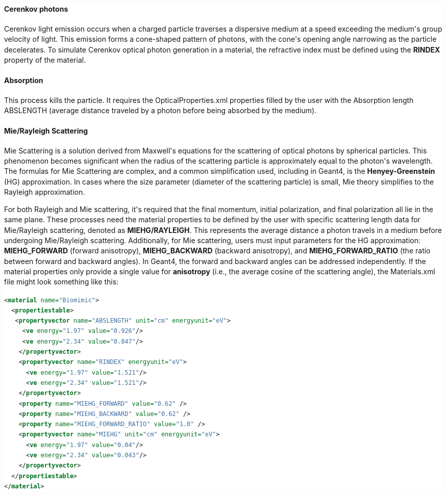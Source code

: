 #### Cerenkov photons

Cerenkov light emission occurs when a charged particle traverses a dispersive medium at a speed exceeding the medium's group velocity of light. This emission forms a cone-shaped pattern of photons, with the cone's opening angle narrowing as the particle decelerates. To simulate Cerenkov optical photon generation in a material, the refractive index must be defined using the **RINDEX** property of the material.

#### Absorption

This process kills the particle. It requires the OpticalProperties.xml properties filled by the user with the Absorption length ABSLENGTH (average distance traveled by a photon before being absorbed by the medium).

#### Mie/Rayleigh Scattering

Mie Scattering is a solution derived from Maxwell's equations for the scattering of optical photons by spherical particles. This phenomenon becomes significant when the radius of the scattering particle is approximately equal to the photon's wavelength. The formulas for Mie Scattering are complex, and a common simplification used, including in Geant4, is the **Henyey-Greenstein** (HG) approximation. In cases where the size parameter (diameter of the scattering particle) is small, Mie theory simplifies to the Rayleigh approximation.

For both Rayleigh and Mie scattering, it's required that the final momentum, initial polarization, and final polarization all lie in the same plane. These processes need the material properties to be defined by the user with specific scattering length data for Mie/Rayleigh scattering, denoted as **MIEHG/RAYLEIGH**. This represents the average distance a photon travels in a medium before undergoing Mie/Rayleigh scattering. Additionally, for Mie scattering, users must input parameters for the HG approximation: **MIEHG_FORWARD** (forward anisotropy), **MIEHG_BACKWARD** (backward anisotropy), and **MIEHG_FORWARD_RATIO** (the ratio between forward and backward angles). In Geant4, the forward and backward angles can be addressed independently. If the material properties only provide a single value for **anisotropy** (i.e., the average cosine of the scattering angle), the Materials.xml file might look something like this:

```xml
<material name="Biomimic">
  <propertiestable>
   <propertyvector name="ABSLENGTH" unit="cm" energyunit="eV">
     <ve energy="1.97" value="0.926"/>
     <ve energy="2.34" value="0.847"/>
    </propertyvector>
    <propertyvector name="RINDEX" energyunit="eV">
      <ve energy="1.97" value="1.521"/>
      <ve energy="2.34" value="1.521"/>
    </propertyvector>
    <property name="MIEHG_FORWARD" value="0.62" />
    <property name="MIEHG_BACKWARD" value="0.62" />
    <property name="MIEHG_FORWARD_RATIO" value="1.0" />
    <propertyvector name="MIEHG" unit="cm" energyunit="eV">
      <ve energy="1.97" value="0.04"/>
      <ve energy="2.34" value="0.043"/>
    </propertyvector>
  </propertiestable>
</material>
```
